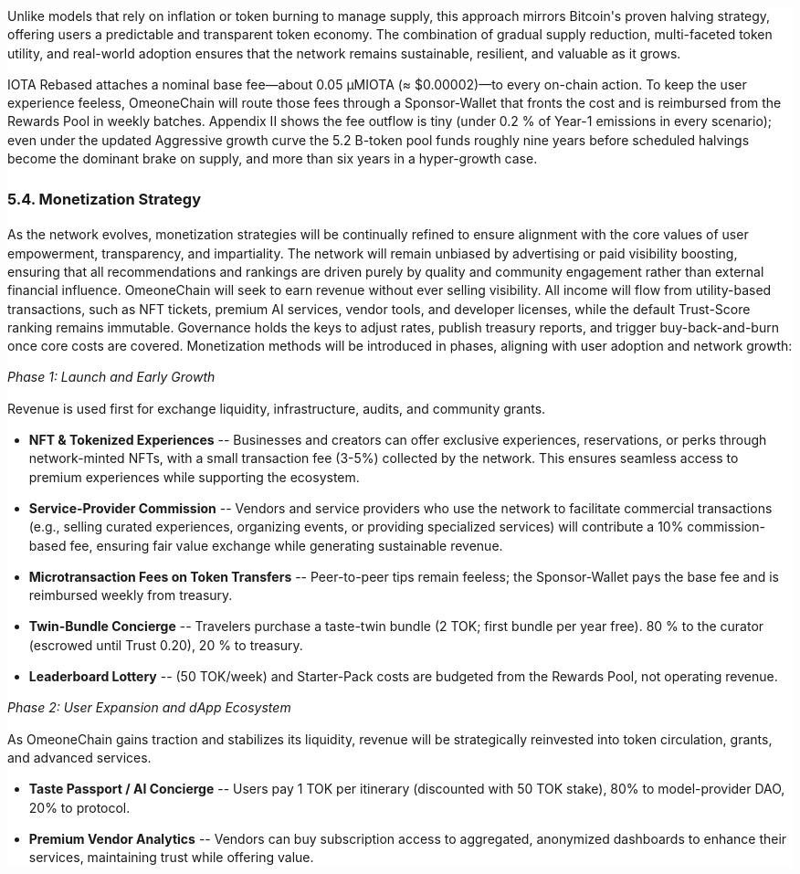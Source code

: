 Unlike models that rely on inflation or token burning to manage supply, this approach mirrors Bitcoin's proven halving strategy, offering users a predictable and transparent token economy. The combination of gradual supply reduction, multi-faceted token utility, and real-world adoption ensures that the network remains sustainable, resilient, and valuable as it grows.

IOTA Rebased attaches a nominal base fee—about 0.05 µMIOTA (≈ $0.00002)—to every on-chain action. To keep the user experience feeless, OmeoneChain will route those fees through a Sponsor-Wallet that fronts the cost and is reimbursed from the Rewards Pool in weekly batches. Appendix II shows the fee outflow is tiny (under 0.2 % of Year-1 emissions in every scenario); even under the updated Aggressive growth curve the 5.2 B-token pool funds roughly nine years before scheduled halvings become the dominant brake on supply, and more than six years in a hyper-growth case.

### 5.4. Monetization Strategy

As the network evolves, monetization strategies will be continually refined to ensure alignment with the core values of user empowerment, transparency, and impartiality. The network will remain unbiased by advertising or paid visibility boosting, ensuring that all recommendations and rankings are driven purely by quality and community engagement rather than external financial influence. OmeoneChain will seek to earn revenue without ever selling visibility. All income will flow from utility-based transactions, such as NFT tickets, premium AI services, vendor tools, and developer licenses, while the default Trust-Score ranking remains immutable. Governance holds the keys to adjust rates, publish treasury reports, and trigger buy-back-and-burn once core costs are covered. Monetization methods will be introduced in phases, aligning with user adoption and network growth:

*Phase 1: Launch and Early Growth*

Revenue is used first for exchange liquidity, infrastructure, audits, and community grants.

- **NFT & Tokenized Experiences** -- Businesses and creators can offer exclusive experiences, reservations, or perks through network-minted NFTs, with a small transaction fee (3-5%) collected by the network. This ensures seamless access to premium experiences while supporting the ecosystem.

- **Service-Provider Commission** -- Vendors and service providers who use the network to facilitate commercial transactions (e.g., selling curated experiences, organizing events, or providing specialized services) will contribute a 10% commission-based fee, ensuring fair value exchange while generating sustainable revenue.

- **Microtransaction Fees on Token Transfers** -- Peer-to-peer tips remain feeless; the Sponsor-Wallet pays the base fee and is reimbursed weekly from treasury.

- **Twin-Bundle Concierge** -- Travelers purchase a taste-twin bundle (2 TOK; first bundle per year free). 80 % to the curator (escrowed until Trust 0.20), 20 % to treasury.

- **Leaderboard Lottery** -- (50 TOK/week) and Starter-Pack costs are budgeted from the Rewards Pool, not operating revenue.

*Phase 2: User Expansion and dApp Ecosystem*

As OmeoneChain gains traction and stabilizes its liquidity, revenue will be strategically reinvested into token circulation, grants, and advanced services.

- **Taste Passport / AI Concierge** -- Users pay 1 TOK per itinerary (discounted with 50 TOK stake), 80% to model-provider DAO, 20% to protocol.

- **Premium Vendor Analytics** -- Vendors can buy subscription access to aggregated, anonymized dashboards to enhance their services, maintaining trust while offering value.
